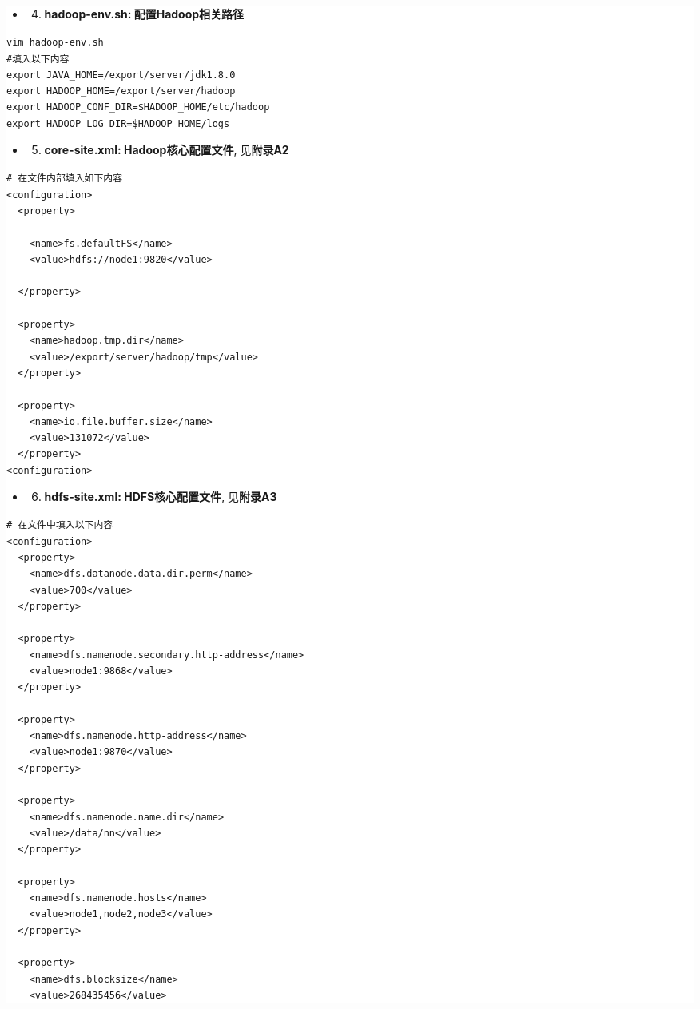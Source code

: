 - 4. **hadoop-env.sh: 配置Hadoop相关路径**
  
```
vim hadoop-env.sh
#填入以下内容
export JAVA_HOME=/export/server/jdk1.8.0
export HADOOP_HOME=/export/server/hadoop
export HADOOP_CONF_DIR=$HADOOP_HOME/etc/hadoop
export HADOOP_LOG_DIR=$HADOOP_HOME/logs
```
- 5. **core-site.xml: Hadoop核心配置文件**, 见**附录A2**

```
# 在文件内部填入如下内容
<configuration>
  <property>
  
    <name>fs.defaultFS</name>
    <value>hdfs://node1:9820</value>

  </property>
  
  <property>
    <name>hadoop.tmp.dir</name>
    <value>/export/server/hadoop/tmp</value>
  </property>

  <property>
    <name>io.file.buffer.size</name>
    <value>131072</value>
  </property>
<configuration>
```
- 6. **hdfs-site.xml: HDFS核心配置文件**, 见**附录A3**

```
# 在文件中填入以下内容
<configuration>
  <property>
    <name>dfs.datanode.data.dir.perm</name>
    <value>700</value>
  </property>

  <property>
    <name>dfs.namenode.secondary.http-address</name>
    <value>node1:9868</value>
  </property>

  <property>
    <name>dfs.namenode.http-address</name>
    <value>node1:9870</value>
  </property>

  <property>
    <name>dfs.namenode.name.dir</name>
    <value>/data/nn</value>
  </property>
  
  <property>
    <name>dfs.namenode.hosts</name>
    <value>node1,node2,node3</value>
  </property>

  <property>
    <name>dfs.blocksize</name>
    <value>268435456</value>
```